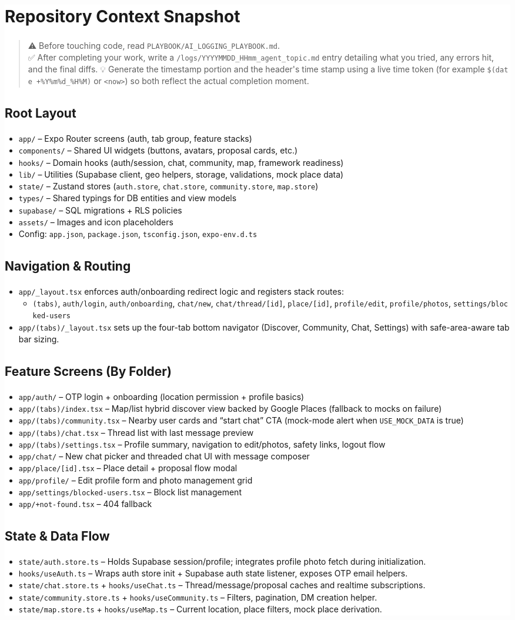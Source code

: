 # Repository Context Snapshot

> ⚠️ Before touching code, read `PLAYBOOK/AI_LOGGING_PLAYBOOK.md`.  
> ✅ After completing your work, write a `/logs/YYYYMMDD_HHmm_agent_topic.md` entry detailing what you tried, any errors hit, and the final diffs.
> 💡 Generate the timestamp portion and the header's time stamp using a live time token (for example `$(date +%Y%m%d_%H%M)` or `<now>`) so both reflect the actual completion moment.

## Root Layout
- `app/` – Expo Router screens (auth, tab group, feature stacks)
- `components/` – Shared UI widgets (buttons, avatars, proposal cards, etc.)
- `hooks/` – Domain hooks (auth/session, chat, community, map, framework readiness)
- `lib/` – Utilities (Supabase client, geo helpers, storage, validations, mock place data)
- `state/` – Zustand stores (`auth.store`, `chat.store`, `community.store`, `map.store`)
- `types/` – Shared typings for DB entities and view models
- `supabase/` – SQL migrations + RLS policies
- `assets/` – Images and icon placeholders
- Config: `app.json`, `package.json`, `tsconfig.json`, `expo-env.d.ts`

## Navigation & Routing
- `app/_layout.tsx` enforces auth/onboarding redirect logic and registers stack routes:
  - `(tabs)`, `auth/login`, `auth/onboarding`, `chat/new`, `chat/thread/[id]`, `place/[id]`, `profile/edit`, `profile/photos`, `settings/blocked-users`
- `app/(tabs)/_layout.tsx` sets up the four-tab bottom navigator (Discover, Community, Chat, Settings) with safe-area-aware tab bar sizing.

## Feature Screens (By Folder)
- `app/auth/` – OTP login + onboarding (location permission + profile basics)
- `app/(tabs)/index.tsx` – Map/list hybrid discover view backed by Google Places (fallback to mocks on failure)
- `app/(tabs)/community.tsx` – Nearby user cards and “start chat” CTA (mock-mode alert when `USE_MOCK_DATA` is true)
- `app/(tabs)/chat.tsx` – Thread list with last message preview
- `app/(tabs)/settings.tsx` – Profile summary, navigation to edit/photos, safety links, logout flow
- `app/chat/` – New chat picker and threaded chat UI with message composer
- `app/place/[id].tsx` – Place detail + proposal flow modal
- `app/profile/` – Edit profile form and photo management grid
- `app/settings/blocked-users.tsx` – Block list management
- `app/+not-found.tsx` – 404 fallback

## State & Data Flow
- `state/auth.store.ts` – Holds Supabase session/profile; integrates profile photo fetch during initialization.
- `hooks/useAuth.ts` – Wraps auth store init + Supabase auth state listener, exposes OTP email helpers.
- `state/chat.store.ts` + `hooks/useChat.ts` – Thread/message/proposal caches and realtime subscriptions.
- `state/community.store.ts` + `hooks/useCommunity.ts` – Filters, pagination, DM creation helper.
- `state/map.store.ts` + `hooks/useMap.ts` – Current location, place filters, mock place derivation.

